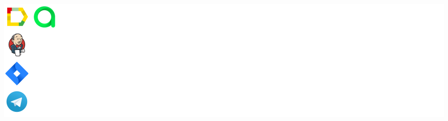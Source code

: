 <a href="ht[images](images)tps://github.com/allure-framework/allure2"><img src="images/logo/Allure_Report.svg" width="50" height="50"  alt="Allure"/></a> 
<a href="https://qameta.io/"><img src="images/logo/Allure2.svg" width="50" height="50"  alt="Allure TestOps"/></a>   
<a href="https://www.jenkins.io/"><img src="images/logo/Jenkins.svg" width="50" height="50"  alt="Jenkins"/></a>  
<a href="https://www.atlassian.com/ru/software/jira/"><img src="images/logo/Jira.svg" width="50" height="50"  alt="Jira"/></a>  
<a href="https://www.telegram.org"><img src="images/logo/Telegram.svg" width="50" height="50"  alt="Telegram"/></a> 
</p>
